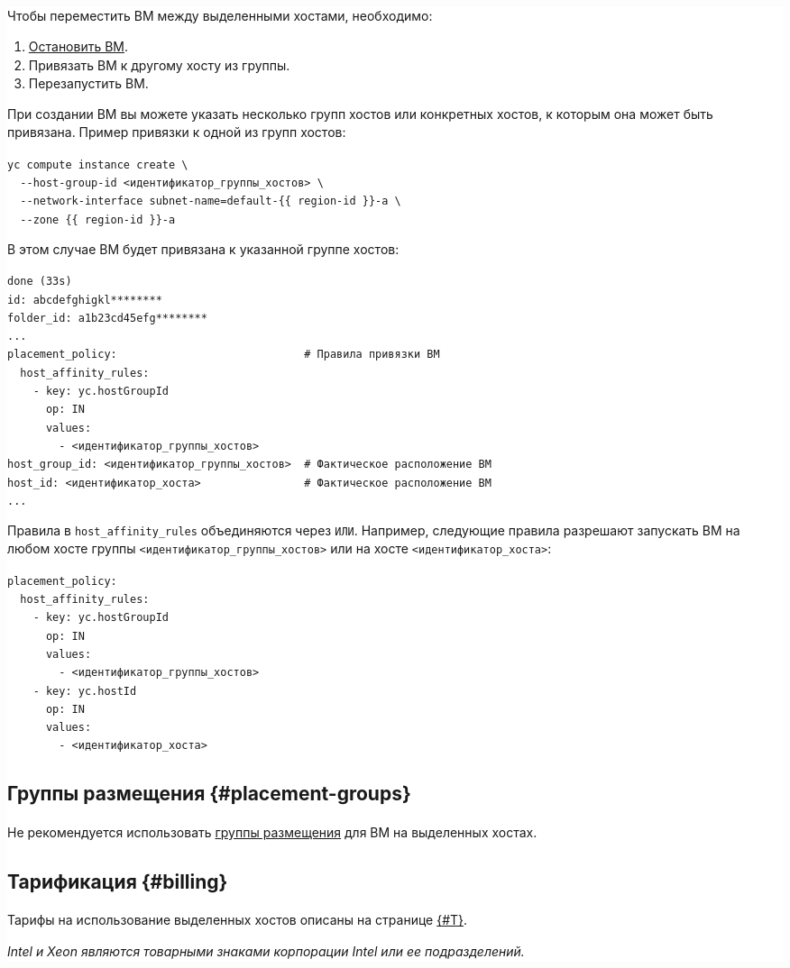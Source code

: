 Чтобы переместить ВМ между выделенными хостами, необходимо:
1. [Остановить ВМ](../operations/vm-control/vm-stop-and-start).
1. Привязать ВМ к другому хосту из группы.
1. Перезапустить ВМ.

При создании ВМ вы можете указать несколько групп хостов или конкретных хостов, к которым она может быть привязана. Пример привязки к одной из групп хостов:

```
yc compute instance create \
  --host-group-id <идентификатор_группы_хостов> \
  --network-interface subnet-name=default-{{ region-id }}-a \
  --zone {{ region-id }}-a
```

В этом случае ВМ будет привязана к указанной группе хостов:

```
done (33s)
id: abcdefghigkl********
folder_id: a1b23cd45efg********
...
placement_policy:                             # Правила привязки ВМ
  host_affinity_rules:
    - key: yc.hostGroupId
      op: IN
      values:
        - <идентификатор_группы_хостов>
host_group_id: <идентификатор_группы_хостов>  # Фактическое расположение ВМ
host_id: <идентификатор_хоста>                # Фактическое расположение ВМ
...
```

Правила в `host_affinity_rules` объединяются через `ИЛИ`. Например, следующие правила разрешают запускать ВМ на любом хосте группы `<идентификатор_группы_хостов>` или на хосте `<идентификатор_хоста>`:

```
placement_policy:
  host_affinity_rules:
    - key: yc.hostGroupId
      op: IN
      values:
        - <идентификатор_группы_хостов>
    - key: yc.hostId
      op: IN
      values:
        - <идентификатор_хоста>
```

## Группы размещения {#placement-groups}

Не рекомендуется использовать [группы размещения](placement-groups.md) для ВМ на выделенных хостах.

## Тарификация {#billing}

Тарифы на использование выделенных хостов описаны на странице [{#T}](../pricing.md#prices-dedicated-host).

_Intel и Xeon являются товарными знаками корпорации Intel или ее подразделений._